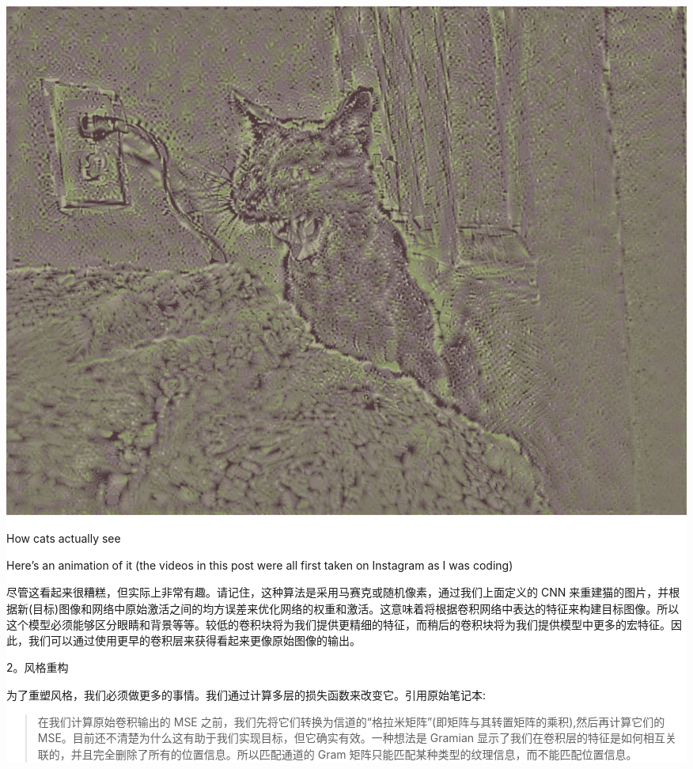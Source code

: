 ![](img/8a6c07ac42e55efa051df411ab9cc0e4.png)

How cats actually see

Here’s an animation of it (the videos in this post were all first taken on Instagram as I was coding)

尽管这看起来很糟糕，但实际上非常有趣。请记住，这种算法是采用马赛克或随机像素，通过我们上面定义的 CNN 来重建猫的图片，并根据新(目标)图像和网络中原始激活之间的均方误差来优化网络的权重和激活。这意味着将根据卷积网络中表达的特征来构建目标图像。所以这个模型必须能够区分眼睛和背景等等。较低的卷积块将为我们提供更精细的特征，而稍后的卷积块将为我们提供模型中更多的宏特征。因此，我们可以通过使用更早的卷积层来获得看起来更像原始图像的输出。

2。风格重构

为了重塑风格，我们必须做更多的事情。我们通过计算多层的损失函数来改变它。引用原始笔记本:

> 在我们计算原始卷积输出的 MSE 之前，我们先将它们转换为信道的“格拉米矩阵”(即矩阵与其转置矩阵的乘积),然后再计算它们的 MSE。目前还不清楚为什么这有助于我们实现目标，但它确实有效。一种想法是 Gramian 显示了我们在卷积层的特征是如何相互关联的，并且完全删除了所有的位置信息。所以匹配通道的 Gram 矩阵只能匹配某种类型的纹理信息，而不能匹配位置信息。
